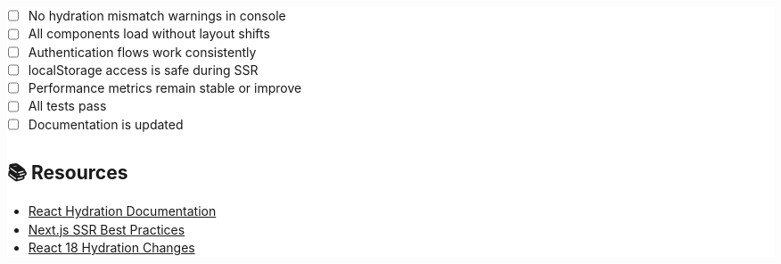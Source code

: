 - [ ] No hydration mismatch warnings in console
- [ ] All components load without layout shifts
- [ ] Authentication flows work consistently
- [ ] localStorage access is safe during SSR
- [ ] Performance metrics remain stable or improve
- [ ] All tests pass
- [ ] Documentation is updated

## 📚 Resources

- [React Hydration Documentation](https://react.dev/reference/react-dom/hydrate)
- [Next.js SSR Best Practices](https://nextjs.org/docs/advanced-features/server-side-rendering)
- [React 18 Hydration Changes](https://react.dev/blog/2022/03/29/react-v18#automatic-batching) 